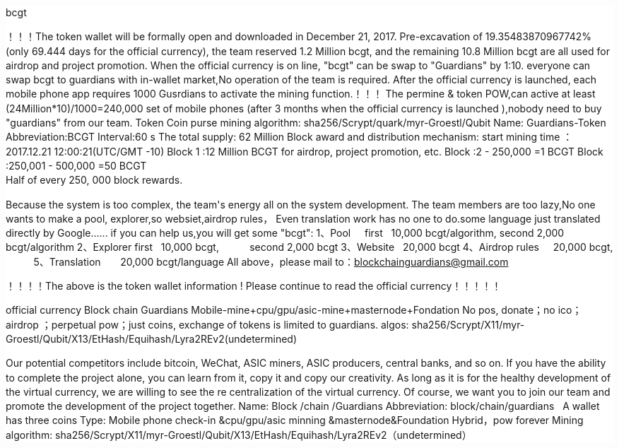  bcgt

！！！The token wallet will be formally open and downloaded in December 21, 2017. Pre-excavation of 19.35483870967742% (only 69.444 days for the official currency), the team reserved 1.2 Million bcgt, and the remaining 10.8 Million bcgt are all used for airdrop and project promotion. When the official currency is on line, "bcgt" can be swap to "Guardians" by 1:10. everyone can swap bcgt to guardians with in-wallet market,No operation of the team is required.
After the official currency is launched, each mobile phone app requires 1000 Gusrdians to activate the mining function.！！！
The permine & token POW,can active at least (24Million*10)/1000=240,000 set of mobile phones (after 3 months when the official currency is launched ),nobody need to buy "guardians" from our team.
Token Coin purse mining algorithm: sha256/Scrypt/quark/myr-Groestl/Qubit
Name: Guardians-Token
Abbreviation:BCGT
Interval:60 s
The total supply: 62 Million
Block award and distribution mechanism:  start mining time ：2017.12.21 12:00:21(UTC/GMT -10)
Block 1 :12 Million BCGT for airdrop, project promotion, etc.
Block :2 - 250,000 =1 BCGT
Block :250,001 - 500,000 =50 BCGT  
Half of every 250, 000 block rewards.


Because the system is too complex, the team's energy all on the system development.
The team members are too lazy,No one wants to make a pool, explorer,so websiet,airdrop rules，
Even translation work has no one to do.some language just translated directly by Google......
if you can help us,you will get some "bcgt":
1、Pool      first   10,000 bcgt/algorithm,  second 2,000 bcgt/algorithm
2、Explorer  first   10,000 bcgt,            second 2,000 bcgt
3、Website           20,000 bcgt
4、Airdrop rules     20,000 bcgt,           
5、Translation       20,000 bcgt/language
All above，please mail to：blockchainguardians@gmail.com 

！！！！The above is the token wallet information ! Please continue to read the official currency！！！！！







official currency
Block chain Guardians
Mobile-mine+cpu/gpu/asic-mine+masternode+Fondation
No pos, donate；no ico；airdrop ；perpetual pow；just coins, exchange of tokens is limited to guardians.
algos: sha256/Scrypt/X11/myr-Groestl/Qubit/X13/EtHash/Equihash/Lyra2REv2(undetermined)

Our potential competitors include bitcoin, WeChat, ASIC miners, ASIC producers, central banks, and so on.
If you have the ability to complete the project alone, you can learn from it, copy it and copy our creativity. As long as it is for the healthy development of the virtual currency, we are willing to see the re centralization of the virtual currency.
Of course, we want you to join our team and promote the development of the project together.
Name: Block /chain /Guardians
Abbreviation: block/chain/guardians   A wallet has three coins
Type: Mobile phone check-in &cpu/gpu/asic minning &masternode&Foundation Hybrid，pow forever
Mining algorithm: sha256/Scrypt/X11/myr-Groestl/Qubit/X13/EtHash/Equihash/Lyra2REv2（undetermined）
